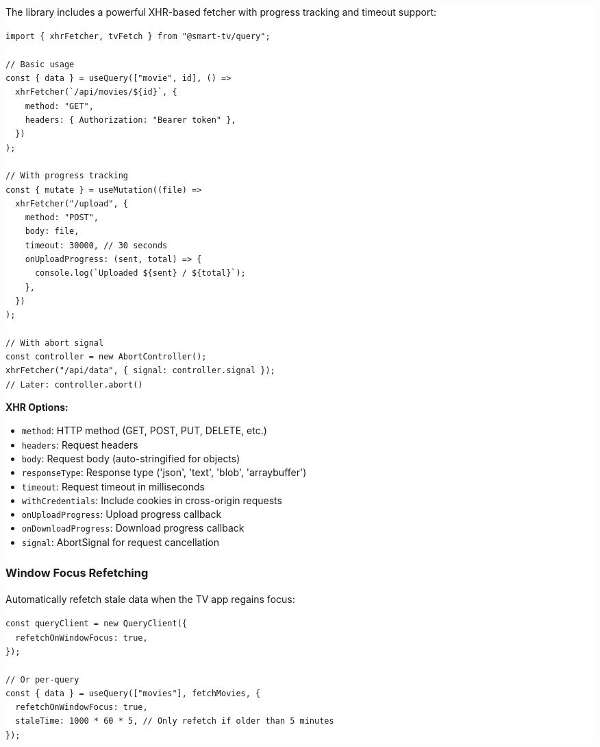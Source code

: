 The library includes a powerful XHR-based fetcher with progress tracking and timeout support:

```tsx
import { xhrFetcher, tvFetch } from "@smart-tv/query";

// Basic usage
const { data } = useQuery(["movie", id], () =>
  xhrFetcher(`/api/movies/${id}`, {
    method: "GET",
    headers: { Authorization: "Bearer token" },
  })
);

// With progress tracking
const { mutate } = useMutation((file) =>
  xhrFetcher("/upload", {
    method: "POST",
    body: file,
    timeout: 30000, // 30 seconds
    onUploadProgress: (sent, total) => {
      console.log(`Uploaded ${sent} / ${total}`);
    },
  })
);

// With abort signal
const controller = new AbortController();
xhrFetcher("/api/data", { signal: controller.signal });
// Later: controller.abort()
```

**XHR Options:**

- `method`: HTTP method (GET, POST, PUT, DELETE, etc.)
- `headers`: Request headers
- `body`: Request body (auto-stringified for objects)
- `responseType`: Response type ('json', 'text', 'blob', 'arraybuffer')
- `timeout`: Request timeout in milliseconds
- `withCredentials`: Include cookies in cross-origin requests
- `onUploadProgress`: Upload progress callback
- `onDownloadProgress`: Download progress callback
- `signal`: AbortSignal for request cancellation

### Window Focus Refetching

Automatically refetch stale data when the TV app regains focus:

```tsx
const queryClient = new QueryClient({
  refetchOnWindowFocus: true,
});

// Or per-query
const { data } = useQuery(["movies"], fetchMovies, {
  refetchOnWindowFocus: true,
  staleTime: 1000 * 60 * 5, // Only refetch if older than 5 minutes
});
```
